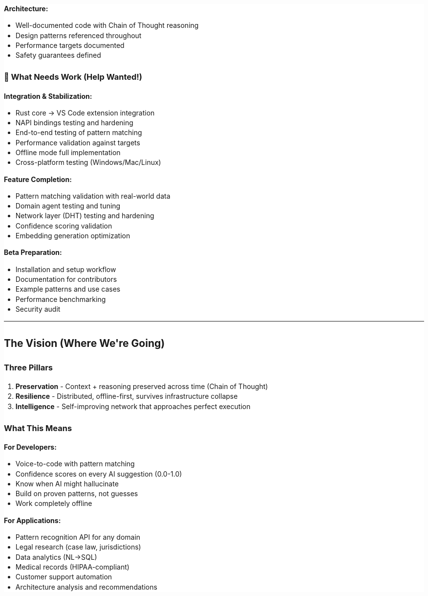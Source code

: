 **Architecture:**
- Well-documented code with Chain of Thought reasoning
- Design patterns referenced throughout
- Performance targets documented
- Safety guarantees defined

### 🚧 What Needs Work (Help Wanted!)

**Integration & Stabilization:**
- Rust core → VS Code extension integration
- NAPI bindings testing and hardening
- End-to-end testing of pattern matching
- Performance validation against targets
- Offline mode full implementation
- Cross-platform testing (Windows/Mac/Linux)

**Feature Completion:**
- Pattern matching validation with real-world data
- Domain agent testing and tuning
- Network layer (DHT) testing and hardening
- Confidence scoring validation
- Embedding generation optimization

**Beta Preparation:**
- Installation and setup workflow
- Documentation for contributors
- Example patterns and use cases
- Performance benchmarking
- Security audit

---

## The Vision (Where We're Going)

### Three Pillars

1. **Preservation** - Context + reasoning preserved across time (Chain of Thought)
2. **Resilience** - Distributed, offline-first, survives infrastructure collapse
3. **Intelligence** - Self-improving network that approaches perfect execution

### What This Means

**For Developers:**
- Voice-to-code with pattern matching
- Confidence scores on every AI suggestion (0.0-1.0)
- Know when AI might hallucinate
- Build on proven patterns, not guesses
- Work completely offline

**For Applications:**
- Pattern recognition API for any domain
- Legal research (case law, jurisdictions)
- Data analytics (NL→SQL)
- Medical records (HIPAA-compliant)
- Customer support automation
- Architecture analysis and recommendations
